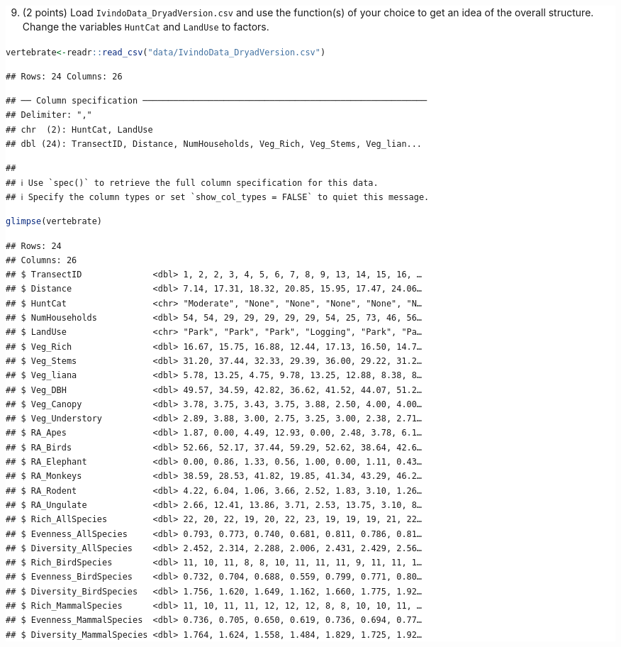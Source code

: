 9. (2 points) Load `IvindoData_DryadVersion.csv` and use the function(s) of your choice to get an idea of the overall structure. Change the variables `HuntCat` and `LandUse` to factors.

```r
vertebrate<-readr::read_csv("data/IvindoData_DryadVersion.csv")
```

```
## Rows: 24 Columns: 26
```

```
## ── Column specification ────────────────────────────────────────────────────────
## Delimiter: ","
## chr  (2): HuntCat, LandUse
## dbl (24): TransectID, Distance, NumHouseholds, Veg_Rich, Veg_Stems, Veg_lian...
```

```
## 
## ℹ Use `spec()` to retrieve the full column specification for this data.
## ℹ Specify the column types or set `show_col_types = FALSE` to quiet this message.
```

```r
glimpse(vertebrate)
```

```
## Rows: 24
## Columns: 26
## $ TransectID              <dbl> 1, 2, 2, 3, 4, 5, 6, 7, 8, 9, 13, 14, 15, 16, …
## $ Distance                <dbl> 7.14, 17.31, 18.32, 20.85, 15.95, 17.47, 24.06…
## $ HuntCat                 <chr> "Moderate", "None", "None", "None", "None", "N…
## $ NumHouseholds           <dbl> 54, 54, 29, 29, 29, 29, 29, 54, 25, 73, 46, 56…
## $ LandUse                 <chr> "Park", "Park", "Park", "Logging", "Park", "Pa…
## $ Veg_Rich                <dbl> 16.67, 15.75, 16.88, 12.44, 17.13, 16.50, 14.7…
## $ Veg_Stems               <dbl> 31.20, 37.44, 32.33, 29.39, 36.00, 29.22, 31.2…
## $ Veg_liana               <dbl> 5.78, 13.25, 4.75, 9.78, 13.25, 12.88, 8.38, 8…
## $ Veg_DBH                 <dbl> 49.57, 34.59, 42.82, 36.62, 41.52, 44.07, 51.2…
## $ Veg_Canopy              <dbl> 3.78, 3.75, 3.43, 3.75, 3.88, 2.50, 4.00, 4.00…
## $ Veg_Understory          <dbl> 2.89, 3.88, 3.00, 2.75, 3.25, 3.00, 2.38, 2.71…
## $ RA_Apes                 <dbl> 1.87, 0.00, 4.49, 12.93, 0.00, 2.48, 3.78, 6.1…
## $ RA_Birds                <dbl> 52.66, 52.17, 37.44, 59.29, 52.62, 38.64, 42.6…
## $ RA_Elephant             <dbl> 0.00, 0.86, 1.33, 0.56, 1.00, 0.00, 1.11, 0.43…
## $ RA_Monkeys              <dbl> 38.59, 28.53, 41.82, 19.85, 41.34, 43.29, 46.2…
## $ RA_Rodent               <dbl> 4.22, 6.04, 1.06, 3.66, 2.52, 1.83, 3.10, 1.26…
## $ RA_Ungulate             <dbl> 2.66, 12.41, 13.86, 3.71, 2.53, 13.75, 3.10, 8…
## $ Rich_AllSpecies         <dbl> 22, 20, 22, 19, 20, 22, 23, 19, 19, 19, 21, 22…
## $ Evenness_AllSpecies     <dbl> 0.793, 0.773, 0.740, 0.681, 0.811, 0.786, 0.81…
## $ Diversity_AllSpecies    <dbl> 2.452, 2.314, 2.288, 2.006, 2.431, 2.429, 2.56…
## $ Rich_BirdSpecies        <dbl> 11, 10, 11, 8, 8, 10, 11, 11, 11, 9, 11, 11, 1…
## $ Evenness_BirdSpecies    <dbl> 0.732, 0.704, 0.688, 0.559, 0.799, 0.771, 0.80…
## $ Diversity_BirdSpecies   <dbl> 1.756, 1.620, 1.649, 1.162, 1.660, 1.775, 1.92…
## $ Rich_MammalSpecies      <dbl> 11, 10, 11, 11, 12, 12, 12, 8, 8, 10, 10, 11, …
## $ Evenness_MammalSpecies  <dbl> 0.736, 0.705, 0.650, 0.619, 0.736, 0.694, 0.77…
## $ Diversity_MammalSpecies <dbl> 1.764, 1.624, 1.558, 1.484, 1.829, 1.725, 1.92…
```
